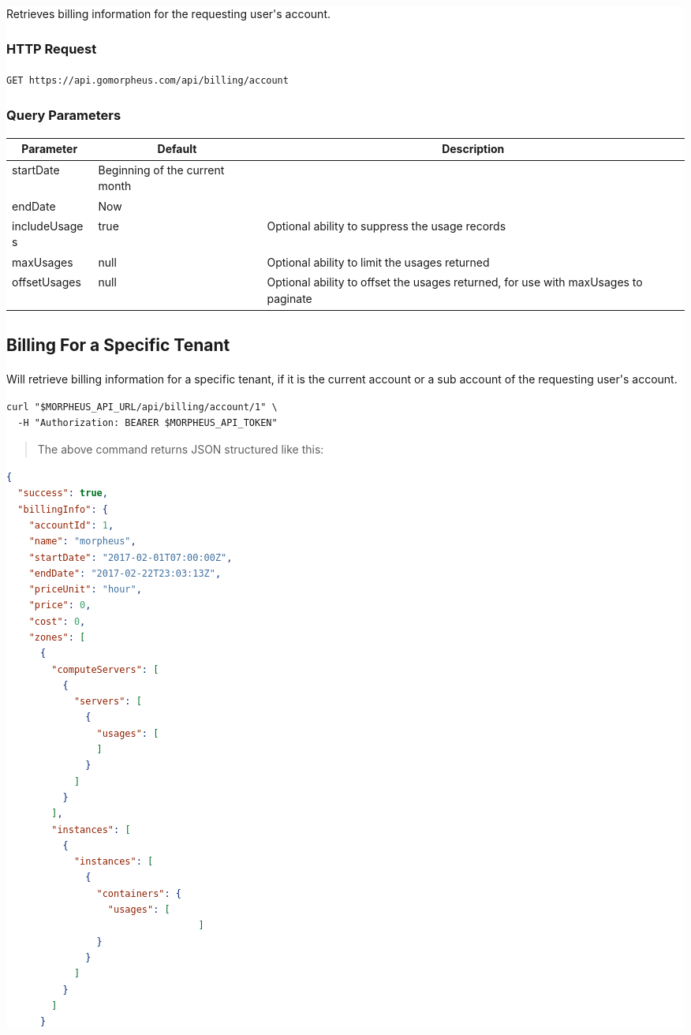 Retrieves billing information for the requesting user's account.

### HTTP Request

`GET https://api.gomorpheus.com/api/billing/account`

### Query Parameters

Parameter | Default                        | Description
--------- | ------------------------------ | -----------
startDate | Beginning of the current month |
endDate   | Now                            |
includeUsages | true                       | Optional ability to suppress the usage records
maxUsages | null                       | Optional ability to limit the usages returned
offsetUsages | null                       | Optional ability to offset the usages returned, for use with maxUsages to paginate

## Billing For a Specific Tenant

Will retrieve billing information for a specific tenant, if it is the current account or a sub account of the requesting
user's account.

```shell
curl "$MORPHEUS_API_URL/api/billing/account/1" \
  -H "Authorization: BEARER $MORPHEUS_API_TOKEN"
```

> The above command returns JSON structured like this:

```json
{
  "success": true,
  "billingInfo": {
    "accountId": 1,
    "name": "morpheus",
    "startDate": "2017-02-01T07:00:00Z",
    "endDate": "2017-02-22T23:03:13Z",
    "priceUnit": "hour",
    "price": 0,
    "cost": 0,
    "zones": [
      {
        "computeServers": [
          {
            "servers": [
              {
                "usages": [
                ]
              }
            ]
          }
        ],
        "instances": [
          {
            "instances": [
              {
                "containers": {
                  "usages": [
								  ]
                }
              }
            ]
          }
        ]
      }
```